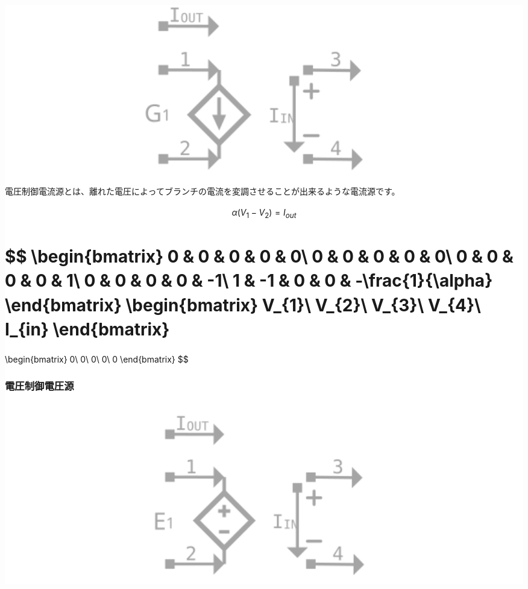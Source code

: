 <center><img src="../../img/josim_vccs.svg" alt="Basic Voltage Controlled Current Source Element" style="width:400px;" /></center>

電圧制御電流源とは、離れた電圧によってブランチの電流を変調させることが出来るような電流源です。


$$
\alpha(V_{1} - V_{2}) = I_{out}
$$

$$
\begin{bmatrix}
0 & 0 & 0 & 0 & 0\\
0 & 0 & 0 & 0 & 0\\
0 & 0 & 0 & 0 & 1\\
0 & 0 & 0 & 0 & -1\\
1 & -1 & 0 & 0 & -\frac{1}{\alpha}
\end{bmatrix}
\begin{bmatrix}
V_{1}\\
V_{2}\\
V_{3}\\
V_{4}\\
I_{in}
\end{bmatrix}
=
\begin{bmatrix}
0\\
0\\
0\\
0\\
0
\end{bmatrix}
$$

### 電圧制御電圧源

<center><img src="../../img/josim_vcvs.svg" alt="Basic Voltage Controlled Voltage Source Element" style="width:400px;" /></center>
